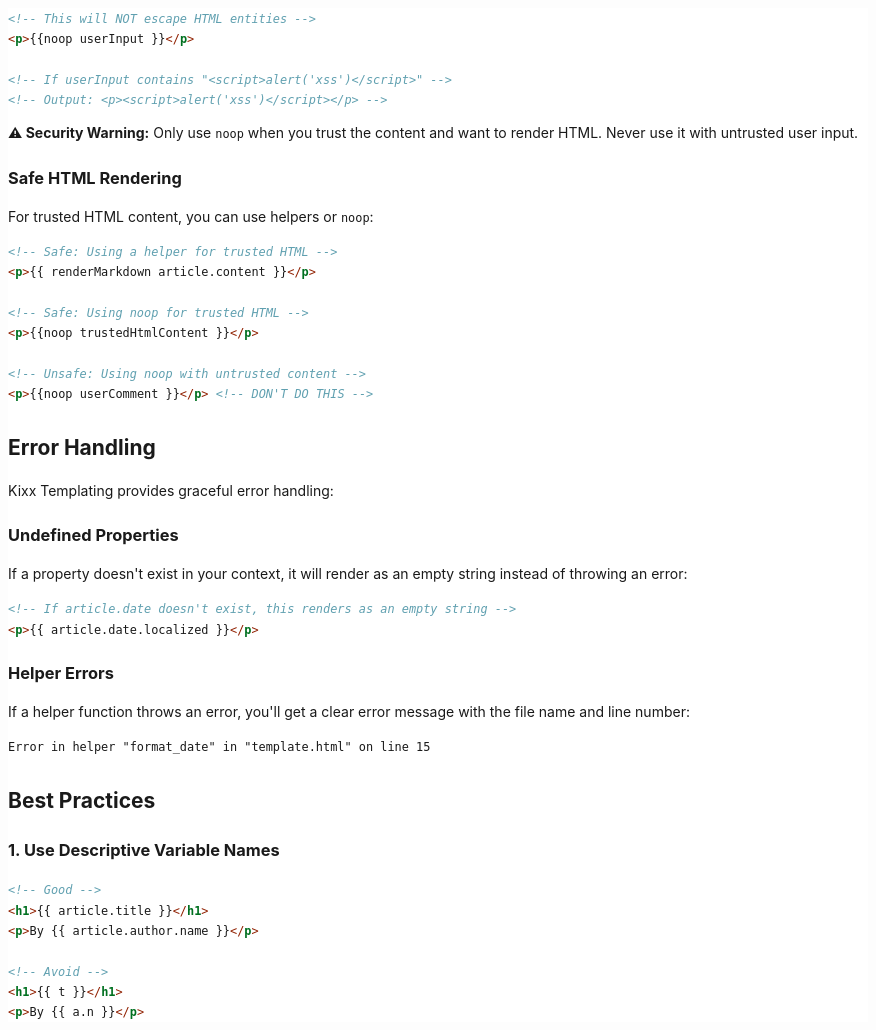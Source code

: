 ```html
<!-- This will NOT escape HTML entities -->
<p>{{noop userInput }}</p>

<!-- If userInput contains "<script>alert('xss')</script>" -->
<!-- Output: <p><script>alert('xss')</script></p> -->
```

**⚠️ Security Warning:** Only use `noop` when you trust the content and want to render HTML. Never use it with untrusted user input.

### Safe HTML Rendering

For trusted HTML content, you can use helpers or `noop`:

```html
<!-- Safe: Using a helper for trusted HTML -->
<p>{{ renderMarkdown article.content }}</p>

<!-- Safe: Using noop for trusted HTML -->
<p>{{noop trustedHtmlContent }}</p>

<!-- Unsafe: Using noop with untrusted content -->
<p>{{noop userComment }}</p> <!-- DON'T DO THIS -->
```

## Error Handling

Kixx Templating provides graceful error handling:

### Undefined Properties

If a property doesn't exist in your context, it will render as an empty string instead of throwing an error:

```html
<!-- If article.date doesn't exist, this renders as an empty string -->
<p>{{ article.date.localized }}</p>
```

### Helper Errors

If a helper function throws an error, you'll get a clear error message with the file name and line number:

```
Error in helper "format_date" in "template.html" on line 15
```

## Best Practices

### 1. Use Descriptive Variable Names

```html
<!-- Good -->
<h1>{{ article.title }}</h1>
<p>By {{ article.author.name }}</p>

<!-- Avoid -->
<h1>{{ t }}</h1>
<p>By {{ a.n }}</p>
```
